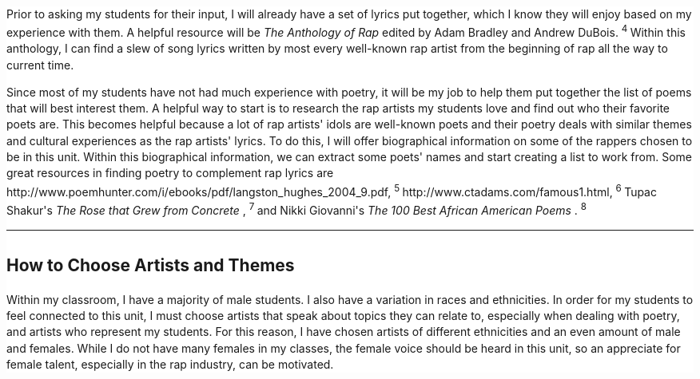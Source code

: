 </p>
<p>
Prior to asking my students for their input, I will already have a set of lyrics put together, which I know they will enjoy based on my experience with them. A helpful resource will be
<i>
The Anthology of Rap
</i>
edited by Adam Bradley and Andrew DuBois.
<sup>
4
</sup>
Within this anthology, I can find a slew of song lyrics written by most every well-known rap artist from the beginning of rap all the way to current time.
</p>
<p>
Since most of my students have not had much experience with poetry, it will be my job to help them put together the list of poems that will best interest them. A helpful way to start is to research the rap artists my students love and find out who their favorite poets are. This becomes helpful because a lot of rap artists' idols are well-known poets and their poetry deals with similar themes and cultural experiences as the rap artists' lyrics. To do this, I will offer biographical information on some of the rappers chosen to be in this unit. Within this biographical information, we can extract some poets' names and start creating a list to work from. Some great resources in finding poetry to complement rap lyrics are http://www.poemhunter.com/i/ebooks/pdf/langston_hughes_2004_9.pdf,
<sup>
5
</sup>
http://www.ctadams.com/famous1.html,
<sup>
6
</sup>
Tupac Shakur's
<i>
The Rose that Grew from Concrete
</i>
,
<sup>
7
</sup>
and Nikki Giovanni's
<i>
The 100 Best African American Poems
</i>
.
<sup>
8
</sup>
</p>
<hr/>
<h2>
How to Choose Artists and Themes
</h2>
<p>
Within my classroom, I have a majority of male students. I also have a variation in races and ethnicities. In order for my students to feel connected to this unit, I must choose artists that speak about topics they can relate to, especially when dealing with poetry, and artists who represent my students. For this reason, I have chosen artists of different ethnicities and an even amount of male and females. While I do not have many females in my classes, the female voice should be heard in this unit, so an appreciate for female talent, especially in the rap industry, can be motivated.
</p>
<p>